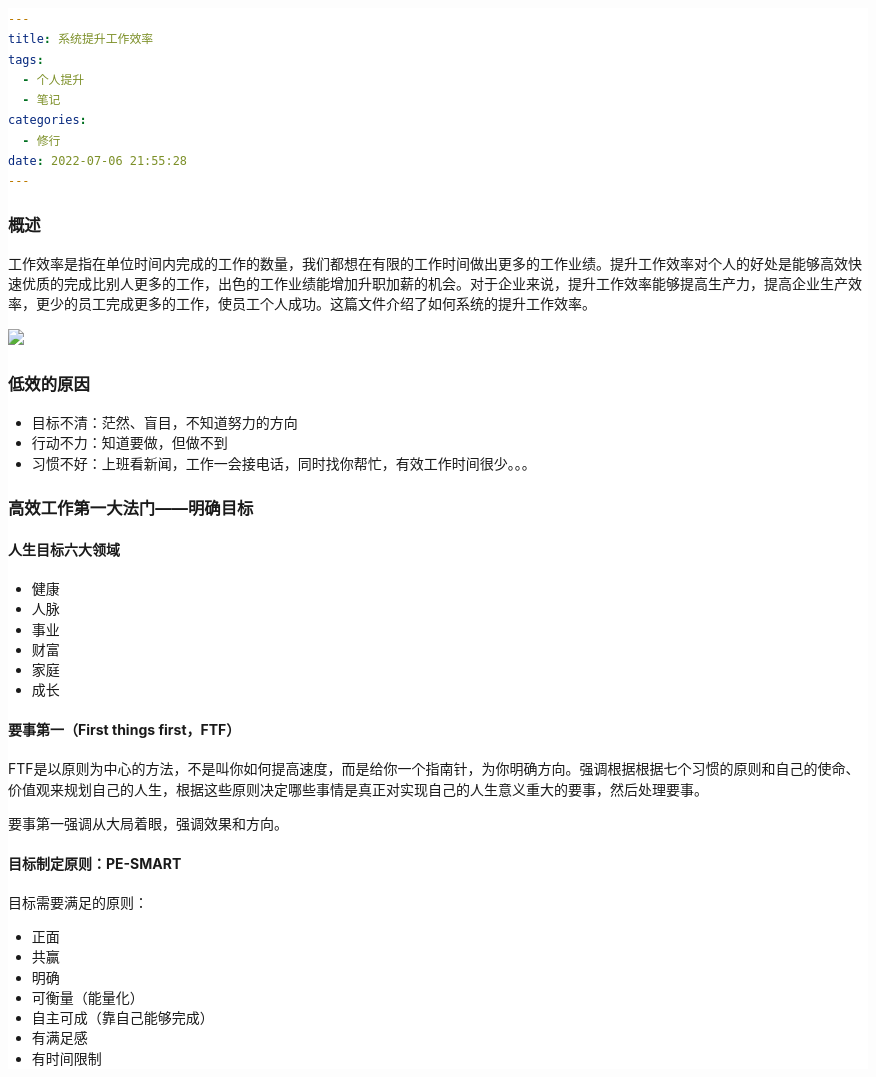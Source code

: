 ```yaml
---
title: 系统提升工作效率
tags:
  - 个人提升
  - 笔记
categories:
  - 修行
date: 2022-07-06 21:55:28
---
```


### 概述

工作效率是指在单位时间内完成的工作的数量，我们都想在有限的工作时间做出更多的工作业绩。提升工作效率对个人的好处是能够高效快速优质的完成比别人更多的工作，出色的工作业绩能增加升职加薪的机会。对于企业来说，提升工作效率能够提高生产力，提高企业生产效率，更少的员工完成更多的工作，使员工个人成功。这篇文件介绍了如何系统的提升工作效率。

![](http://blog-images.qiniu.wqf31415.xyz/student-849825_1280.jpg)



### 低效的原因

- 目标不清：茫然、盲目，不知道努力的方向
- 行动不力：知道要做，但做不到
- 习惯不好：上班看新闻，工作一会接电话，同时找你帮忙，有效工作时间很少。。。





### 高效工作第一大法门——明确目标

#### 人生目标六大领域

- 健康
- 人脉
- 事业
- 财富
- 家庭
- 成长



#### 要事第一（First things first，FTF）

FTF是以原则为中心的方法，不是叫你如何提高速度，而是给你一个指南针，为你明确方向。强调根据根据七个习惯的原则和自己的使命、价值观来规划自己的人生，根据这些原则决定哪些事情是真正对实现自己的人生意义重大的要事，然后处理要事。

要事第一强调从大局着眼，强调效果和方向。



#### 目标制定原则：PE-SMART

目标需要满足的原则：

- 正面
- 共赢
- 明确
- 可衡量（能量化）
- 自主可成（靠自己能够完成）
- 有满足感
- 有时间限制
